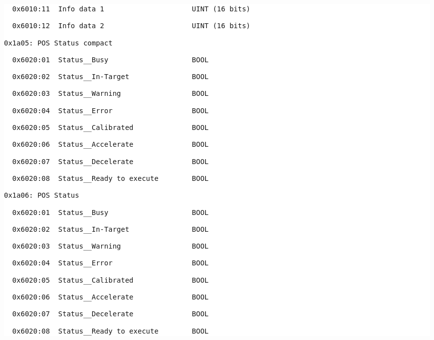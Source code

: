 <tr class="txpdo">
<td  colspan=2 align="left"><pre>  0x6010:11  Info data 1                     UINT (16 bits)</pre></td>
</tr>
<tr class="txpdo">
<td  colspan=2 align="left"><pre>  0x6010:12  Info data 2                     UINT (16 bits)</pre></td>
</tr>
<tr class="txpdo pdosection">
<td  colspan=2 align="left"><pre>0x1a05: POS Status compact</pre></td>
</tr>
<tr class="txpdo">
<td  colspan=2 align="left"><pre>  0x6020:01  Status__Busy                    BOOL</pre></td>
</tr>
<tr class="txpdo">
<td  colspan=2 align="left"><pre>  0x6020:02  Status__In-Target               BOOL</pre></td>
</tr>
<tr class="txpdo">
<td  colspan=2 align="left"><pre>  0x6020:03  Status__Warning                 BOOL</pre></td>
</tr>
<tr class="txpdo">
<td  colspan=2 align="left"><pre>  0x6020:04  Status__Error                   BOOL</pre></td>
</tr>
<tr class="txpdo">
<td  colspan=2 align="left"><pre>  0x6020:05  Status__Calibrated              BOOL</pre></td>
</tr>
<tr class="txpdo">
<td  colspan=2 align="left"><pre>  0x6020:06  Status__Accelerate              BOOL</pre></td>
</tr>
<tr class="txpdo">
<td  colspan=2 align="left"><pre>  0x6020:07  Status__Decelerate              BOOL</pre></td>
</tr>
<tr class="txpdo">
<td ></td>
<td ><pre>  0x6020:08  Status__Ready to execute        BOOL</pre></td>
</tr>
<tr class="txpdo pdosection">
<td  colspan=2 align="left"><pre>0x1a06: POS Status</pre></td>
</tr>
<tr class="txpdo">
<td  colspan=2 align="left"><pre>  0x6020:01  Status__Busy                    BOOL</pre></td>
</tr>
<tr class="txpdo">
<td  colspan=2 align="left"><pre>  0x6020:02  Status__In-Target               BOOL</pre></td>
</tr>
<tr class="txpdo">
<td  colspan=2 align="left"><pre>  0x6020:03  Status__Warning                 BOOL</pre></td>
</tr>
<tr class="txpdo">
<td  colspan=2 align="left"><pre>  0x6020:04  Status__Error                   BOOL</pre></td>
</tr>
<tr class="txpdo">
<td  colspan=2 align="left"><pre>  0x6020:05  Status__Calibrated              BOOL</pre></td>
</tr>
<tr class="txpdo">
<td  colspan=2 align="left"><pre>  0x6020:06  Status__Accelerate              BOOL</pre></td>
</tr>
<tr class="txpdo">
<td  colspan=2 align="left"><pre>  0x6020:07  Status__Decelerate              BOOL</pre></td>
</tr>
<tr class="txpdo">
<td ></td>
<td ><pre>  0x6020:08  Status__Ready to execute        BOOL</pre></td>
</tr>
